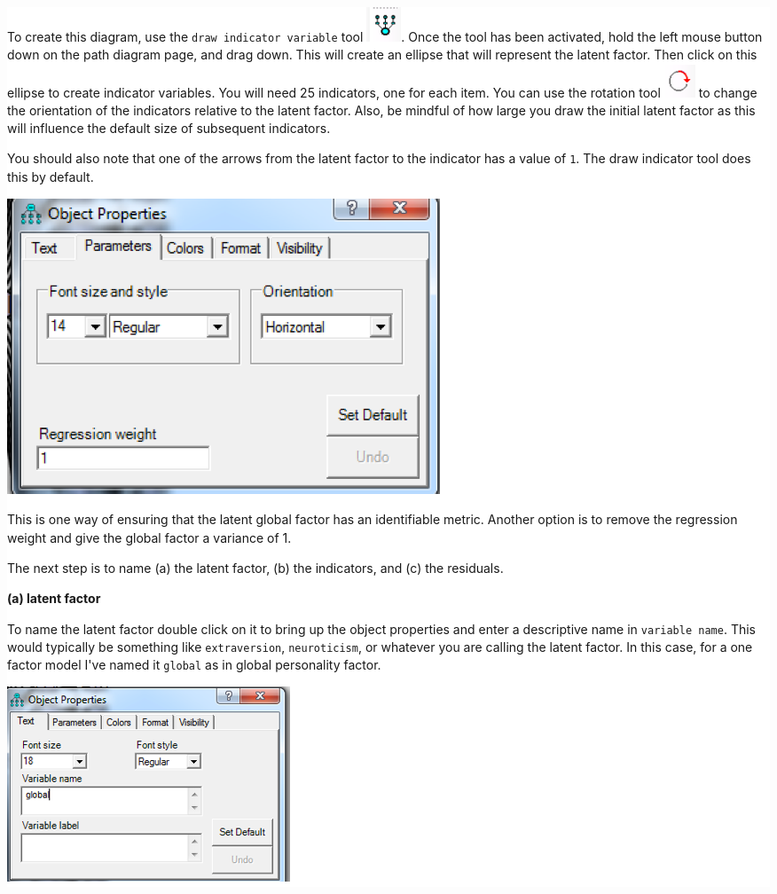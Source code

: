 To create this diagram, use the `draw indicator variable` tool ![](https://raw.githubusercontent.com/namestise/xis/master/spss/06-sem-confirmatory-factor-analysis/13.png).  Once the tool has been activated, hold the left mouse button down on the path diagram page, and drag down. This will create an ellipse that will represent the latent factor. Then click on this ellipse to create indicator variables. You will need 25 indicators, one for each item. You can use the rotation tool ![](https://raw.githubusercontent.com/namestise/xis/master/spss/06-sem-confirmatory-factor-analysis/14.png) to change the orientation of the indicators relative to the latent factor. Also, be mindful of how large you draw the initial latent factor as this will influence the default size of subsequent indicators.

You should also note that one of the arrows from the latent factor to the indicator has a value of `1`. The draw indicator tool does this by default. 

![](https://raw.githubusercontent.com/namestise/xis/master/spss/06-sem-confirmatory-factor-analysis/5.png)

This is one way of ensuring that the latent global factor has an identifiable metric. Another option is to remove the regression weight and give the global factor a variance of 1.

The next step is to name (a) the latent factor, (b) the indicators, and (c) the residuals.

**(a) latent factor**

To name the latent factor double click on it to bring up the object properties and enter a descriptive name in `variable name`. This would typically be something like `extraversion`, `neuroticism`, or whatever you are calling the latent factor. In this case, for a one factor model I've named it `global` as in global personality factor.

![](https://raw.githubusercontent.com/namestise/xis/master/spss/06-sem-confirmatory-factor-analysis/6.png)
